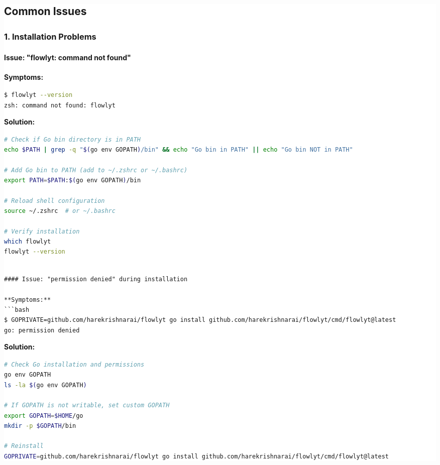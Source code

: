 ## Common Issues

### 1. Installation Problems

#### Issue: "flowlyt: command not found"

**Symptoms:**
```bash
$ flowlyt --version
zsh: command not found: flowlyt
```

**Solution:**
```bash
# Check if Go bin directory is in PATH
echo $PATH | grep -q "$(go env GOPATH)/bin" && echo "Go bin in PATH" || echo "Go bin NOT in PATH"

# Add Go bin to PATH (add to ~/.zshrc or ~/.bashrc)
export PATH=$PATH:$(go env GOPATH)/bin

# Reload shell configuration
source ~/.zshrc  # or ~/.bashrc

# Verify installation
which flowlyt
flowlyt --version
```
```

#### Issue: "permission denied" during installation

**Symptoms:**
```bash
$ GOPRIVATE=github.com/harekrishnarai/flowlyt go install github.com/harekrishnarai/flowlyt/cmd/flowlyt@latest
go: permission denied
```

**Solution:**
```bash
# Check Go installation and permissions
go env GOPATH
ls -la $(go env GOPATH)

# If GOPATH is not writable, set custom GOPATH
export GOPATH=$HOME/go
mkdir -p $GOPATH/bin

# Reinstall
GOPRIVATE=github.com/harekrishnarai/flowlyt go install github.com/harekrishnarai/flowlyt/cmd/flowlyt@latest
```
